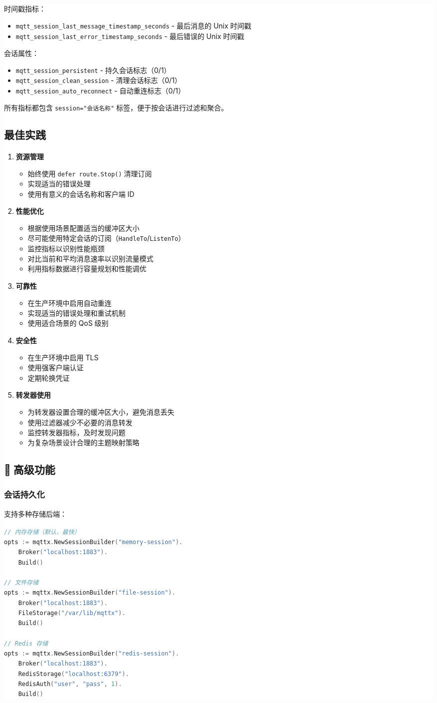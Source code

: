 时间戳指标：
- `mqtt_session_last_message_timestamp_seconds` - 最后消息的 Unix 时间戳
- `mqtt_session_last_error_timestamp_seconds` - 最后错误的 Unix 时间戳

会话属性：
- `mqtt_session_persistent` - 持久会话标志（0/1）
- `mqtt_session_clean_session` - 清理会话标志（0/1）
- `mqtt_session_auto_reconnect` - 自动重连标志（0/1）

所有指标都包含 `session="会话名称"` 标签，便于按会话进行过滤和聚合。

## 最佳实践

1. **资源管理**
   - 始终使用 `defer route.Stop()` 清理订阅
   - 实现适当的错误处理
   - 使用有意义的会话名称和客户端 ID

2. **性能优化**
   - 根据使用场景配置适当的缓冲区大小
   - 尽可能使用特定会话的订阅（`HandleTo`/`ListenTo`）
   - 监控指标以识别性能瓶颈
   - 对比当前和平均消息速率以识别流量模式
   - 利用指标数据进行容量规划和性能调优

3. **可靠性**
   - 在生产环境中启用自动重连
   - 实现适当的错误处理和重试机制
   - 使用适合场景的 QoS 级别

4. **安全性**
   - 在生产环境中启用 TLS
   - 使用强客户端认证
   - 定期轮换凭证

5. **转发器使用**
   - 为转发器设置合理的缓冲区大小，避免消息丢失
   - 使用过滤器减少不必要的消息转发
   - 监控转发器指标，及时发现问题
   - 为复杂场景设计合理的主题映射策略

## 🔧 高级功能

### 会话持久化

支持多种存储后端：

```go
// 内存存储（默认，最快）
opts := mqttx.NewSessionBuilder("memory-session").
    Broker("localhost:1883").
    Build()

// 文件存储
opts := mqttx.NewSessionBuilder("file-session").
    Broker("localhost:1883").
    FileStorage("/var/lib/mqttx").
    Build()

// Redis 存储  
opts := mqttx.NewSessionBuilder("redis-session").
    Broker("localhost:1883").
    RedisStorage("localhost:6379").
    RedisAuth("user", "pass", 1).
    Build()
```
